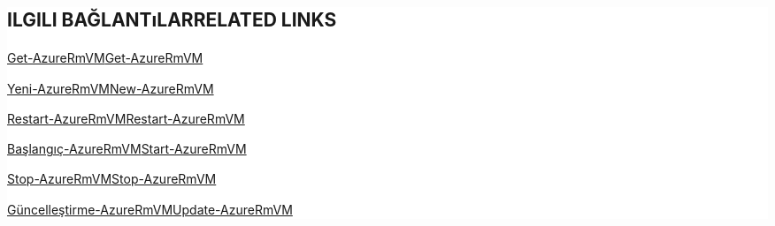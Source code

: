 ## <span data-ttu-id="0f309-139">ILGILI BAĞLANTıLAR</span><span class="sxs-lookup"><span data-stu-id="0f309-139">RELATED LINKS</span></span>

[<span data-ttu-id="0f309-140">Get-AzureRmVM</span><span class="sxs-lookup"><span data-stu-id="0f309-140">Get-AzureRmVM</span></span>](./Get-AzureRmVM.md)

[<span data-ttu-id="0f309-141">Yeni-AzureRmVM</span><span class="sxs-lookup"><span data-stu-id="0f309-141">New-AzureRmVM</span></span>](./New-AzureRmVM.md)

[<span data-ttu-id="0f309-142">Restart-AzureRmVM</span><span class="sxs-lookup"><span data-stu-id="0f309-142">Restart-AzureRmVM</span></span>](./Restart-AzureRmVM.md)

[<span data-ttu-id="0f309-143">Başlangıç-AzureRmVM</span><span class="sxs-lookup"><span data-stu-id="0f309-143">Start-AzureRmVM</span></span>](./Start-AzureRmVM.md)

[<span data-ttu-id="0f309-144">Stop-AzureRmVM</span><span class="sxs-lookup"><span data-stu-id="0f309-144">Stop-AzureRmVM</span></span>](./Stop-AzureRmVM.md)

[<span data-ttu-id="0f309-145">Güncelleştirme-AzureRmVM</span><span class="sxs-lookup"><span data-stu-id="0f309-145">Update-AzureRmVM</span></span>](./Update-AzureRmVM.md)


